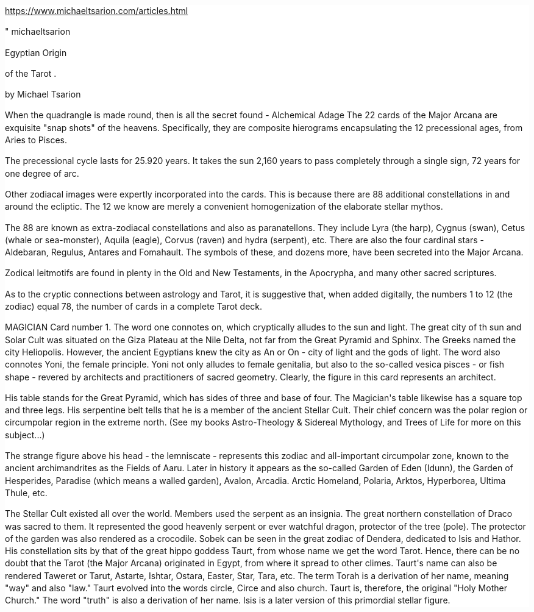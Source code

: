 https://www.michaeltsarion.com/articles.html

"
michaeltsarion

Egyptian Origin


of the Tarot
.

by Michael Tsarion

When the quadrangle is made round, then is all the secret found - Alchemical Adage
The 22 cards of the Major Arcana are exquisite "snap shots" of the heavens. Specifically, they are composite hierograms encapsulating the 12 precessional ages, from Aries to Pisces.

The precessional cycle lasts for 25.920 years. It takes the sun 2,160 years to pass completely through a single sign, 72 years for one degree of arc.

Other zodiacal images were expertly incorporated into the cards. This is because there are 88 additional constellations in and around the ecliptic. The 12 we know are merely a convenient homogenization of the elaborate stellar mythos.

The 88 are known as extra-zodiacal constellations and also as paranatellons. They include Lyra (the harp), Cygnus (swan), Cetus (whale or sea-monster), Aquila (eagle), Corvus (raven) and hydra (serpent), etc. There are also the four cardinal stars - Aldebaran, Regulus, Antares and Fomahault. The symbols of these, and dozens more, have been secreted into the Major Arcana.

Zodical leitmotifs are found in plenty in the Old and New Testaments, in the Apocrypha, and many other sacred scriptures.

As to the cryptic connections between astrology and Tarot, it is suggestive that, when added digitally, the numbers 1 to 12 (the zodiac) equal 78, the number of cards in a complete Tarot deck.


MAGICIAN
Card number 1. The word one connotes on, which cryptically alludes to the sun and light. The great city of th sun and Solar Cult was situated on the Giza Plateau at the Nile Delta, not far from the Great Pyramid and Sphinx. The Greeks named the city Heliopolis. However, the ancient Egyptians knew the city as An or On - city of light and the gods of light. The word also connotes Yoni, the female principle. Yoni not only alludes to female genitalia, but also to the so-called vesica pisces - or fish shape - revered by architects and practitioners of sacred geometry. Clearly, the figure in this card represents an architect.

His table stands for the Great Pyramid, which has sides of three and base of four. The Magician's table likewise has a square top and three legs. His serpentine belt tells that he is a member of the ancient Stellar Cult. Their chief concern was the polar region or circumpolar region in the extreme north. (See my books Astro-Theology & Sidereal Mythology, and Trees of Life for more on this subject...)

The strange figure above his head - the lemniscate - represents this zodiac and all-important circumpolar zone, known to the ancient archimandrites as the Fields of Aaru. Later in history it appears as the so-called Garden of Eden (Idunn), the Garden of Hesperides, Paradise (which means a walled garden), Avalon, Arcadia. Arctic Homeland, Polaria, Arktos, Hyperborea, Ultima Thule, etc.

The Stellar Cult existed all over the world. Members used the serpent as an insignia. The great northern constellation of Draco was sacred to them. It represented the good heavenly serpent or ever watchful dragon, protector of the tree (pole). The protector of the garden was also rendered as a crocodile. Sobek can be seen in the great zodiac of Dendera, dedicated to Isis and Hathor. His constellation sits by that of the great hippo goddess Taurt, from whose name we get the word Tarot. Hence, there can be no doubt that the Tarot (the Major Arcana) originated in Egypt, from where it spread to other climes. Taurt's name can also be rendered Taweret or Tarut, Astarte, Ishtar, Ostara, Easter, Star, Tara, etc. The term Torah is a derivation of her name, meaning "way" and also "law." Taurt evolved into the words circle, Circe and also church. Taurt is, therefore, the original "Holy Mother Church." The word "truth" is also a derivation of her name. Isis is a later version of this primordial stellar figure.
